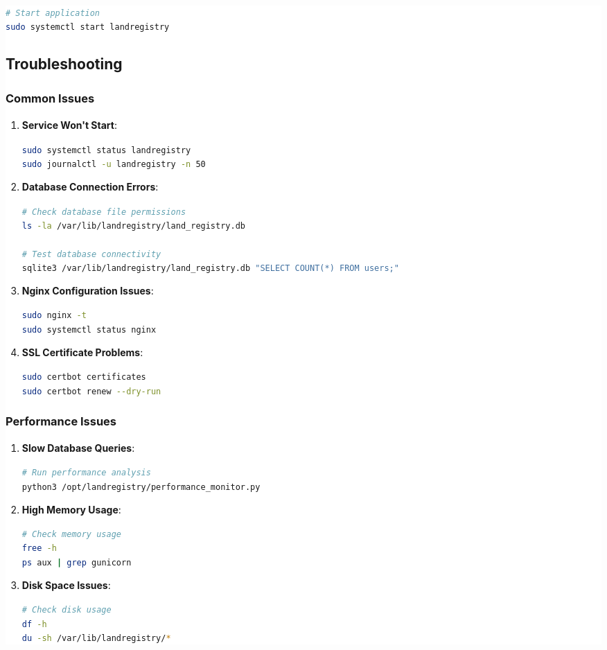 ```bash
# Start application
sudo systemctl start landregistry
```

## Troubleshooting

### Common Issues

1. **Service Won't Start**:
   ```bash
   sudo systemctl status landregistry
   sudo journalctl -u landregistry -n 50
   ```

2. **Database Connection Errors**:
   ```bash
   # Check database file permissions
   ls -la /var/lib/landregistry/land_registry.db
   
   # Test database connectivity
   sqlite3 /var/lib/landregistry/land_registry.db "SELECT COUNT(*) FROM users;"
   ```

3. **Nginx Configuration Issues**:
   ```bash
   sudo nginx -t
   sudo systemctl status nginx
   ```

4. **SSL Certificate Problems**:
   ```bash
   sudo certbot certificates
   sudo certbot renew --dry-run
   ```

### Performance Issues

1. **Slow Database Queries**:
   ```bash
   # Run performance analysis
   python3 /opt/landregistry/performance_monitor.py
   ```

2. **High Memory Usage**:
   ```bash
   # Check memory usage
   free -h
   ps aux | grep gunicorn
   ```

3. **Disk Space Issues**:
   ```bash
   # Check disk usage
   df -h
   du -sh /var/lib/landregistry/*
   ```
